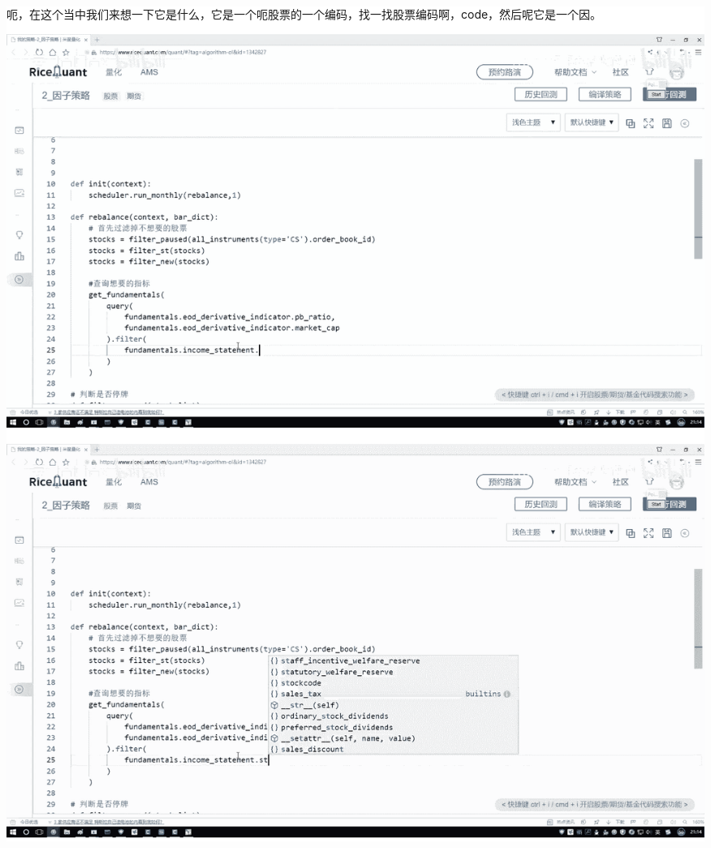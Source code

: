 呃，在这个当中我们来想一下它是什么，它是一个呃股票的一个编码，找一找股票编码啊，code，然后呢它是一个因。



![](img/fa316671159a92c8f25532acd39706ea_85.png)

![](img/fa316671159a92c8f25532acd39706ea_86.png)
